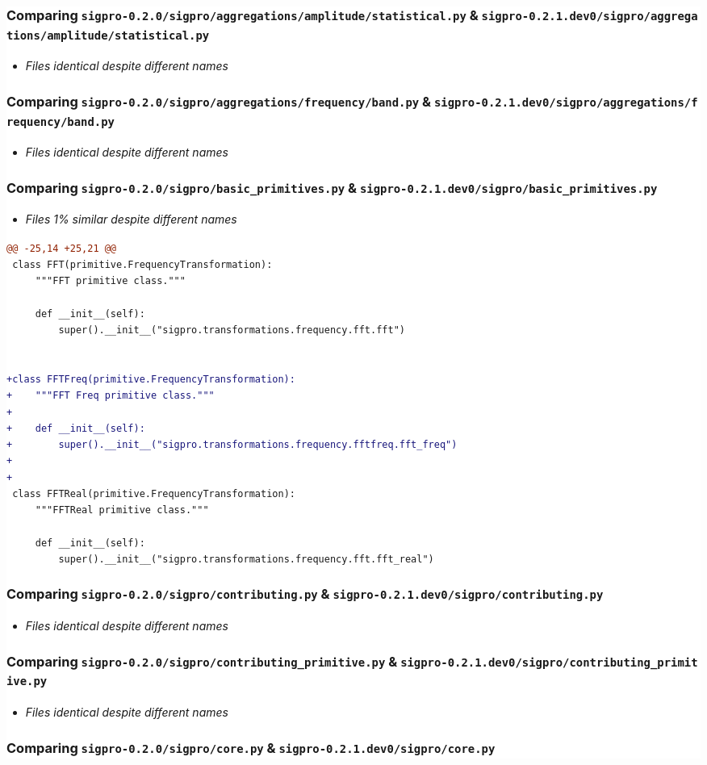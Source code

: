### Comparing `sigpro-0.2.0/sigpro/aggregations/amplitude/statistical.py` & `sigpro-0.2.1.dev0/sigpro/aggregations/amplitude/statistical.py`

 * *Files identical despite different names*

### Comparing `sigpro-0.2.0/sigpro/aggregations/frequency/band.py` & `sigpro-0.2.1.dev0/sigpro/aggregations/frequency/band.py`

 * *Files identical despite different names*

### Comparing `sigpro-0.2.0/sigpro/basic_primitives.py` & `sigpro-0.2.1.dev0/sigpro/basic_primitives.py`

 * *Files 1% similar despite different names*

```diff
@@ -25,14 +25,21 @@
 class FFT(primitive.FrequencyTransformation):
     """FFT primitive class."""
 
     def __init__(self):
         super().__init__("sigpro.transformations.frequency.fft.fft")
 
 
+class FFTFreq(primitive.FrequencyTransformation):
+    """FFT Freq primitive class."""
+
+    def __init__(self):
+        super().__init__("sigpro.transformations.frequency.fftfreq.fft_freq")
+
+
 class FFTReal(primitive.FrequencyTransformation):
     """FFTReal primitive class."""
 
     def __init__(self):
         super().__init__("sigpro.transformations.frequency.fft.fft_real")
```

### Comparing `sigpro-0.2.0/sigpro/contributing.py` & `sigpro-0.2.1.dev0/sigpro/contributing.py`

 * *Files identical despite different names*

### Comparing `sigpro-0.2.0/sigpro/contributing_primitive.py` & `sigpro-0.2.1.dev0/sigpro/contributing_primitive.py`

 * *Files identical despite different names*

### Comparing `sigpro-0.2.0/sigpro/core.py` & `sigpro-0.2.1.dev0/sigpro/core.py`
